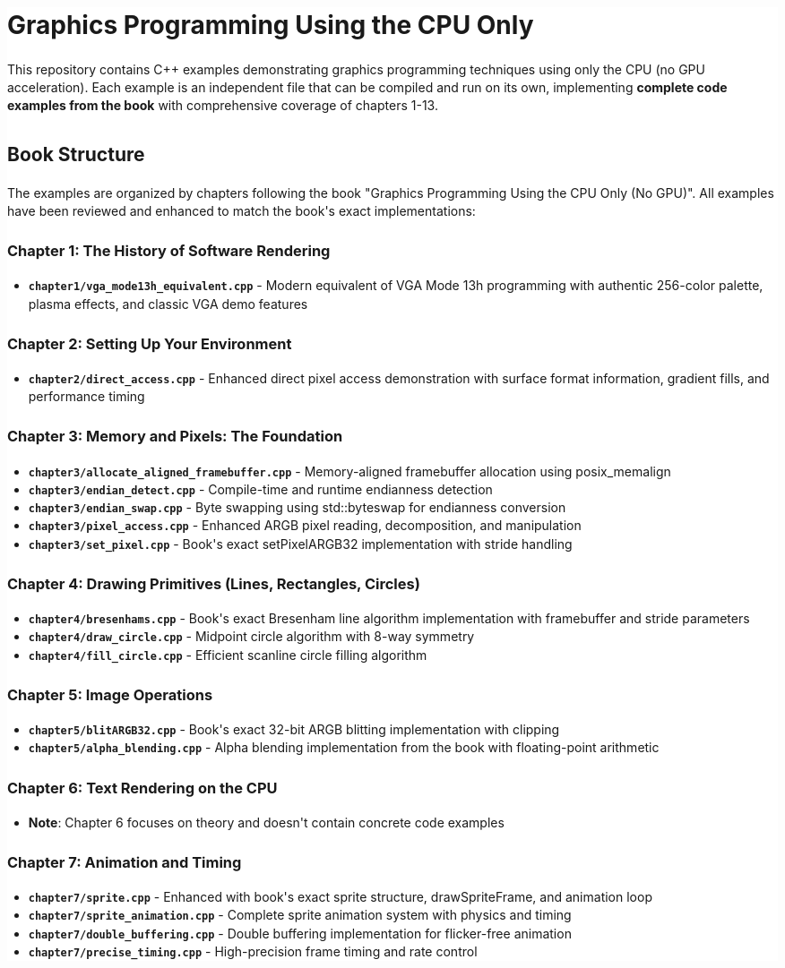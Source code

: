 # Graphics Programming Using the CPU Only

This repository contains C++ examples demonstrating graphics programming techniques using only the CPU (no GPU acceleration). Each example is an independent file that can be compiled and run on its own, implementing **complete code examples from the book** with comprehensive coverage of chapters 1-13.

## Book Structure

The examples are organized by chapters following the book "Graphics Programming Using the CPU Only (No GPU)". All examples have been reviewed and enhanced to match the book's exact implementations:

### Chapter 1: The History of Software Rendering
- **`chapter1/vga_mode13h_equivalent.cpp`** - Modern equivalent of VGA Mode 13h programming with authentic 256-color palette, plasma effects, and classic VGA demo features

### Chapter 2: Setting Up Your Environment  
- **`chapter2/direct_access.cpp`** - Enhanced direct pixel access demonstration with surface format information, gradient fills, and performance timing

### Chapter 3: Memory and Pixels: The Foundation
- **`chapter3/allocate_aligned_framebuffer.cpp`** - Memory-aligned framebuffer allocation using posix_memalign
- **`chapter3/endian_detect.cpp`** - Compile-time and runtime endianness detection
- **`chapter3/endian_swap.cpp`** - Byte swapping using std::byteswap for endianness conversion
- **`chapter3/pixel_access.cpp`** - Enhanced ARGB pixel reading, decomposition, and manipulation
- **`chapter3/set_pixel.cpp`** - Book's exact setPixelARGB32 implementation with stride handling

### Chapter 4: Drawing Primitives (Lines, Rectangles, Circles)
- **`chapter4/bresenhams.cpp`** - Book's exact Bresenham line algorithm implementation with framebuffer and stride parameters
- **`chapter4/draw_circle.cpp`** - Midpoint circle algorithm with 8-way symmetry
- **`chapter4/fill_circle.cpp`** - Efficient scanline circle filling algorithm

### Chapter 5: Image Operations
- **`chapter5/blitARGB32.cpp`** - Book's exact 32-bit ARGB blitting implementation with clipping
- **`chapter5/alpha_blending.cpp`** - Alpha blending implementation from the book with floating-point arithmetic

### Chapter 6: Text Rendering on the CPU
- **Note**: Chapter 6 focuses on theory and doesn't contain concrete code examples

### Chapter 7: Animation and Timing
- **`chapter7/sprite.cpp`** - Enhanced with book's exact sprite structure, drawSpriteFrame, and animation loop
- **`chapter7/sprite_animation.cpp`** - Complete sprite animation system with physics and timing
- **`chapter7/double_buffering.cpp`** - Double buffering implementation for flicker-free animation
- **`chapter7/precise_timing.cpp`** - High-precision frame timing and rate control
